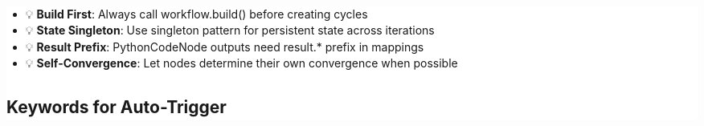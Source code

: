 - 💡 **Build First**: Always call workflow.build() before creating cycles
- 💡 **State Singleton**: Use singleton pattern for persistent state across iterations
- 💡 **Result Prefix**: PythonCodeNode outputs need result.* prefix in mappings
- 💡 **Self-Convergence**: Let nodes determine their own convergence when possible

## Keywords for Auto-Trigger


